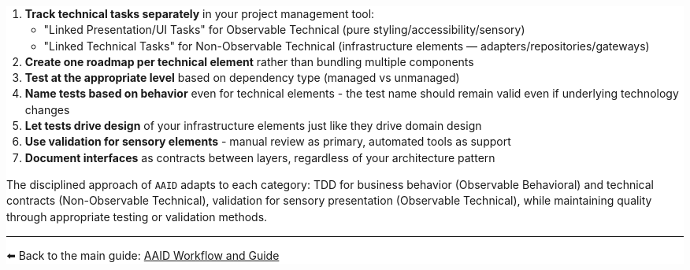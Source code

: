 1. **Track technical tasks separately** in your project management tool:
   - "Linked Presentation/UI Tasks" for Observable Technical (pure styling/accessibility/sensory)
   - "Linked Technical Tasks" for Non-Observable Technical (infrastructure elements — adapters/repositories/gateways)
2. **Create one roadmap per technical element** rather than bundling multiple components
3. **Test at the appropriate level** based on dependency type (managed vs unmanaged)
4. **Name tests based on behavior** even for technical elements - the test name should remain valid even if underlying technology changes
5. **Let tests drive design** of your infrastructure elements just like they drive domain design
6. **Use validation for sensory elements** - manual review as primary, automated tools as support
7. **Document interfaces** as contracts between layers, regardless of your architecture pattern

The disciplined approach of `AAID` adapts to each category: TDD for business behavior (Observable Behavioral) and technical contracts (Non-Observable Technical), validation for sensory presentation (Observable Technical), while maintaining quality through appropriate testing or validation methods.

---

⬅️ Back to the main guide: [AAID Workflow and Guide](../../docs/aidd-workflow.md)
